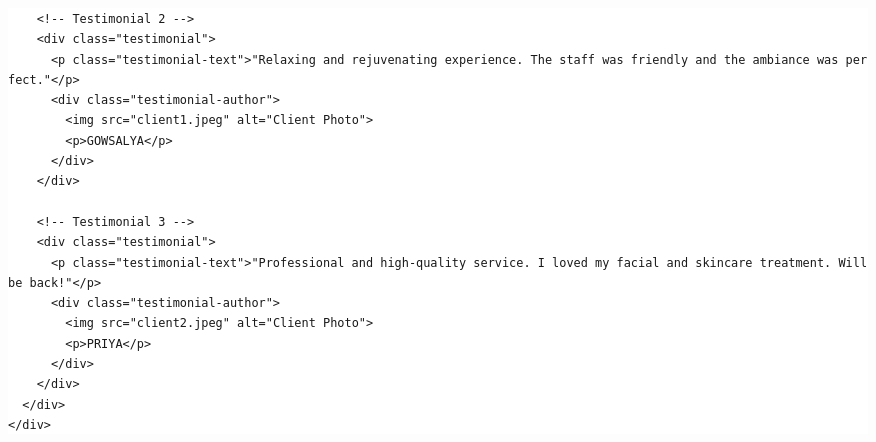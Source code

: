         <!-- Testimonial 2 -->
        <div class="testimonial">
          <p class="testimonial-text">"Relaxing and rejuvenating experience. The staff was friendly and the ambiance was perfect."</p>
          <div class="testimonial-author">
            <img src="client1.jpeg" alt="Client Photo">
            <p>GOWSALYA</p>
          </div>
        </div>
        
        <!-- Testimonial 3 -->
        <div class="testimonial">
          <p class="testimonial-text">"Professional and high-quality service. I loved my facial and skincare treatment. Will be back!"</p>
          <div class="testimonial-author">
            <img src="client2.jpeg" alt="Client Photo">
            <p>PRIYA</p>
          </div>
        </div>
      </div>
    </div>
  </section>
</body>
</html>
<!DOCTYPE html>
<html lang="en">
<head>
  <meta charset="UTF-8">
  <meta name="viewport" content="width=device-width, initial-scale=1.0">
  <title>Beauty Parlour - Special Offers Section</title>
  <link rel="stylesheet" href="styles.css">
</head>
<body>
  